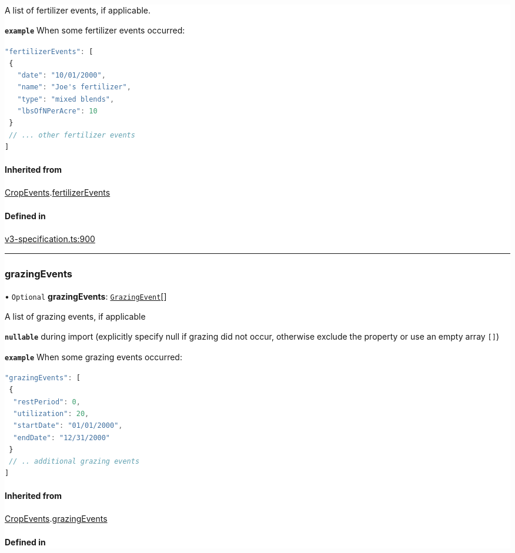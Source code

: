 A list of fertilizer events, if applicable.

**`example`** When some fertilizer events occurred:

```js
"fertilizerEvents": [
 {
   "date": "10/01/2000",
   "name": "Joe's fertilizer",
   "type": "mixed blends",
   "lbsOfNPerAcre": 10
 }
 // ... other fertilizer events
]
```

#### Inherited from

[CropEvents](v3_specification.CropEvents.md).[fertilizerEvents](v3_specification.CropEvents.md#fertilizerevents)

#### Defined in

[v3-specification.ts:900](https://github.com/nori-dot-eco/nori-dot-com/blob/841b22c/packages/project/src/v3-specification.ts#L900)

___

### grazingEvents

• `Optional` **grazingEvents**: [`GrazingEvent`](v3_specification.GrazingEvent.md)[]

A list of grazing events, if applicable

**`nullable`** during import (explicitly specify null if grazing did not occur, otherwise exclude the property or use an empty array `[]`)

**`example`** When some grazing events occurred:

```js
"grazingEvents": [
 {
  "restPeriod": 0,
  "utilization": 20,
  "startDate": "01/01/2000",
  "endDate": "12/31/2000"
 }
 // .. additional grazing events
]
```

#### Inherited from

[CropEvents](v3_specification.CropEvents.md).[grazingEvents](v3_specification.CropEvents.md#grazingevents)

#### Defined in
